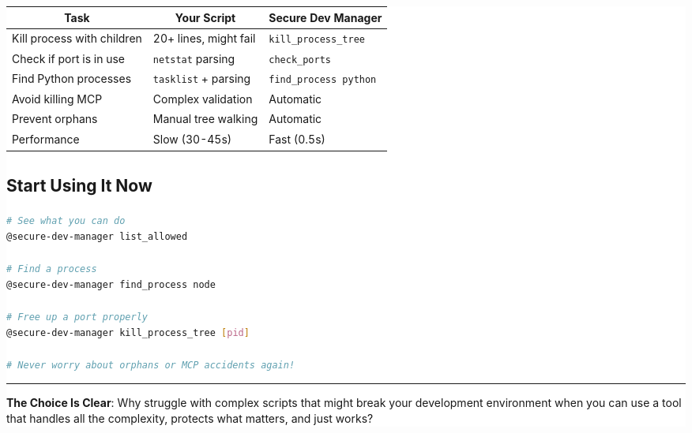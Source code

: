 | Task | Your Script | Secure Dev Manager |
|------|------------|-------------------|
| Kill process with children | 20+ lines, might fail | `kill_process_tree` |
| Check if port is in use | `netstat` parsing | `check_ports` |
| Find Python processes | `tasklist` + parsing | `find_process python` |
| Avoid killing MCP | Complex validation | Automatic |
| Prevent orphans | Manual tree walking | Automatic |
| Performance | Slow (30-45s) | Fast (0.5s) |

## Start Using It Now

```bash
# See what you can do
@secure-dev-manager list_allowed

# Find a process
@secure-dev-manager find_process node

# Free up a port properly
@secure-dev-manager kill_process_tree [pid]

# Never worry about orphans or MCP accidents again!
```

---

**The Choice Is Clear**: Why struggle with complex scripts that might break your development environment when you can use a tool that handles all the complexity, protects what matters, and just works?
